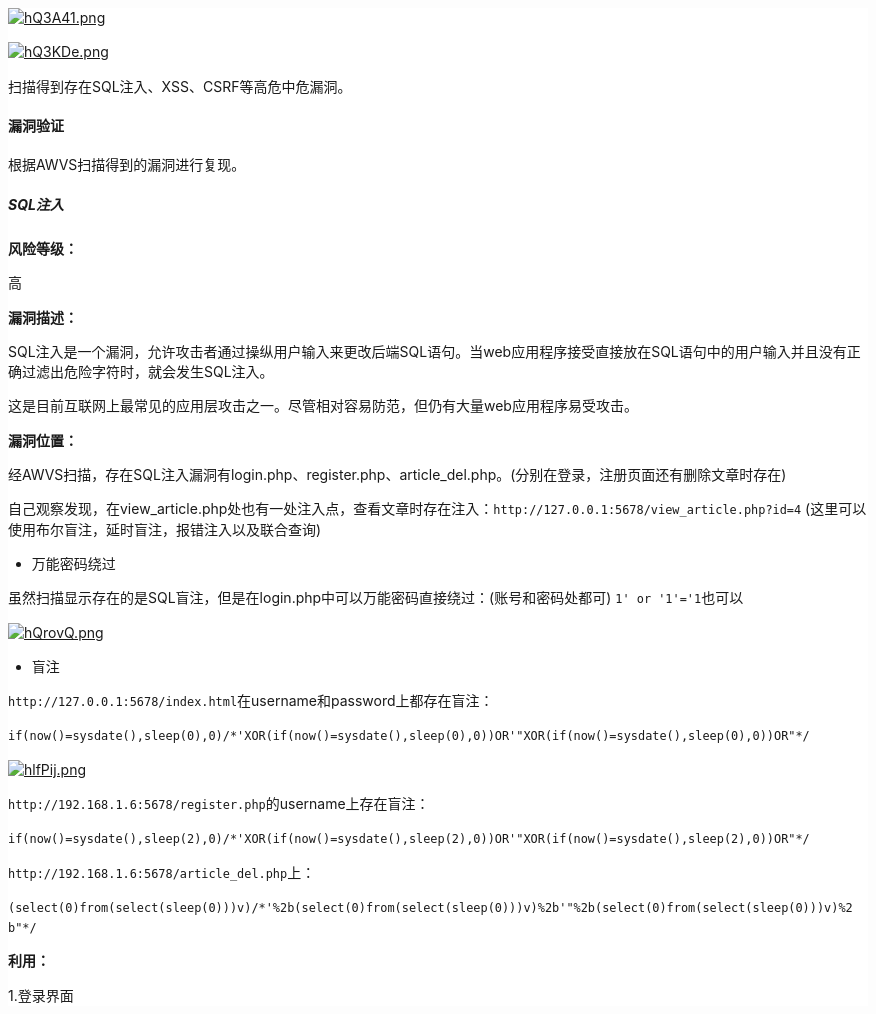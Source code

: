 [![hQ3A41.png](https://z3.ax1x.com/2021/08/27/hQ3A41.png)](https://imgtu.com/i/hQ3A41)

[![hQ3KDe.png](https://z3.ax1x.com/2021/08/27/hQ3KDe.png)](https://imgtu.com/i/hQ3KDe)

扫描得到存在SQL注入、XSS、CSRF等高危中危漏洞。

#### 漏洞验证

根据AWVS扫描得到的漏洞进行复现。

##### SQL注入

**风险等级：**

高

**漏洞描述：**

SQL注入是一个漏洞，允许攻击者通过操纵用户输入来更改后端SQL语句。当web应用程序接受直接放在SQL语句中的用户输入并且没有正确过滤出危险字符时，就会发生SQL注入。

这是目前互联网上最常见的应用层攻击之一。尽管相对容易防范，但仍有大量web应用程序易受攻击。

**漏洞位置：**

经AWVS扫描，存在SQL注入漏洞有login.php、register.php、article_del.php。(分别在登录，注册页面还有删除文章时存在)

自己观察发现，在view_article.php处也有一处注入点，查看文章时存在注入：``http://127.0.0.1:5678/view_article.php?id=4`` (这里可以使用布尔盲注，延时盲注，报错注入以及联合查询)

+ 万能密码绕过

虽然扫描显示存在的是SQL盲注，但是在login.php中可以万能密码直接绕过：(账号和密码处都可) ``1' or '1'='1``也可以

[![hQrovQ.png](https://z3.ax1x.com/2021/08/27/hQrovQ.png)](https://imgtu.com/i/hQrovQ)

+ 盲注

``http://127.0.0.1:5678/index.html``在username和password上都存在盲注：

```
if(now()=sysdate(),sleep(0),0)/*'XOR(if(now()=sysdate(),sleep(0),0))OR'"XOR(if(now()=sysdate(),sleep(0),0))OR"*/
```

[![hlfPij.png](https://z3.ax1x.com/2021/08/28/hlfPij.png)](https://imgtu.com/i/hlfPij)

``http://192.168.1.6:5678/register.php``的username上存在盲注：

```
if(now()=sysdate(),sleep(2),0)/*'XOR(if(now()=sysdate(),sleep(2),0))OR'"XOR(if(now()=sysdate(),sleep(2),0))OR"*/
```

``http://192.168.1.6:5678/article_del.php``上：

```
(select(0)from(select(sleep(0)))v)/*'%2b(select(0)from(select(sleep(0)))v)%2b'"%2b(select(0)from(select(sleep(0)))v)%2b"*/
```

**利用：**

1.登录界面
